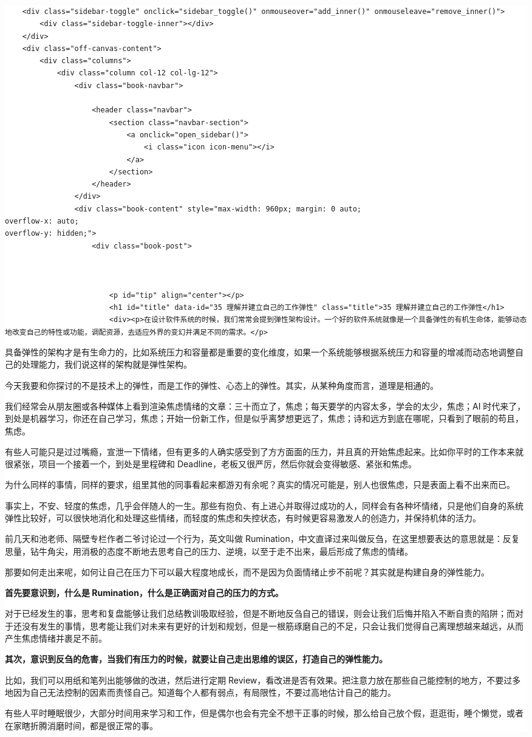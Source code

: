        <div class="sidebar-toggle" onclick="sidebar_toggle()" onmouseover="add_inner()" onmouseleave="remove_inner()">
            <div class="sidebar-toggle-inner"></div>
        </div>
        <div class="off-canvas-content">
            <div class="columns">
                <div class="column col-12 col-lg-12">
                    <div class="book-navbar">
                        
                        <header class="navbar">
                            <section class="navbar-section">
                                <a onclick="open_sidebar()">
                                    <i class="icon icon-menu"></i>
                                </a>
                            </section>
                        </header>
                    </div>
                    <div class="book-content" style="max-width: 960px; margin: 0 auto;
    overflow-x: auto;
    overflow-y: hidden;">
                        <div class="book-post">
                            
                            
                            
                            <p id="tip" align="center"></p>
                            <h1 id="title" data-id="35 理解并建立自己的工作弹性" class="title">35 理解并建立自己的工作弹性</h1>
                            <div><p>在设计软件系统的时候，我们常常会提到弹性架构设计。一个好的软件系统就像是一个具备弹性的有机生命体，能够动态地改变自己的特性或功能，调配资源，去适应外界的变幻并满足不同的需求。</p>

<p>具备弹性的架构才是有生命力的，比如系统压力和容量都是重要的变化维度，如果一个系统能够根据系统压力和容量的增减而动态地调整自己的处理能力，我们说这样的架构就是弹性架构。</p>

<p>今天我要和你探讨的不是技术上的弹性，而是工作的弹性、心态上的弹性。其实，从某种角度而言，道理是相通的。</p>

<p>我们经常会从朋友圈或各种媒体上看到渲染焦虑情绪的文章：三十而立了，焦虑；每天要学的内容太多，学会的太少，焦虑；AI 时代来了，到处是机器学习，你还在自己学习，焦虑；开始一份新工作，但是似乎离梦想更远了，焦虑；诗和远方到底在哪呢，只看到了眼前的苟且，焦虑。</p>

<p>有些人可能只是过过嘴瘾，宣泄一下情绪，但有更多的人确实感受到了方方面面的压力，并且真的开始焦虑起来。比如你平时的工作本来就很紧张，项目一个接着一个，到处是里程碑和 Deadline，老板又很严厉，然后你就会变得敏感、紧张和焦虑。</p>

<p>为什么同样的事情，同样的要求，组里其他的同事看起来都游刃有余呢？真实的情况可能是，别人也很焦虑，只是表面上看不出来而已。</p>

<p>事实上，不安、轻度的焦虑，几乎会伴随人的一生。那些有抱负、有上进心并取得过成功的人，同样会有各种坏情绪，只是他们自身的系统弹性比较好，可以很快地消化和处理这些情绪，而轻度的焦虑和失控状态，有时候更容易激发人的创造力，并保持机体的活力。</p>

<p>前几天和池老师、隔壁专栏作者二爷讨论过一个行为，英文叫做 Rumination，中文直译过来叫做反刍，在这里想要表达的意思就是：反复思量，钻牛角尖，用消极的态度不断地去思考自己的压力、逆境，以至于走不出来，最后形成了焦虑的情绪。</p>

<p>那要如何走出来呢，如何让自己在压力下可以最大程度地成长，而不是因为负面情绪止步不前呢？其实就是构建自身的弹性能力。</p>

<p><strong>首先要意识到，什么是 Rumination，什么是正确面对自己的压力的方式。</strong></p>

<p>对于已经发生的事，思考和复盘能够让我们总结教训吸取经验，但是不断地反刍自己的错误，则会让我们后悔并陷入不断自责的陷阱；而对于还没有发生的事情，思考能让我们对未来有更好的计划和规划，但是一根筋琢磨自己的不足，只会让我们觉得自己离理想越来越远，从而产生焦虑情绪并裹足不前。</p>

<p><strong>其次，意识到反刍的危害，当我们有压力的时候，就要让自己走出思维的误区，打造自己的弹性能力。</strong></p>

<p>比如，我们可以用纸和笔列出能够做的改进，然后进行定期 Review，看改进是否有效果。把注意力放在那些自己能控制的地方，不要过多地因为自己无法控制的因素而责怪自己。知道每个人都有弱点，有局限性，不要过高地估计自己的能力。</p>

<p>有些人平时睡眠很少，大部分时间用来学习和工作，但是偶尔也会有完全不想干正事的时候，那么给自己放个假，逛逛街，睡个懒觉，或者在家瞎折腾消磨时间，都是很正常的事。</p>
